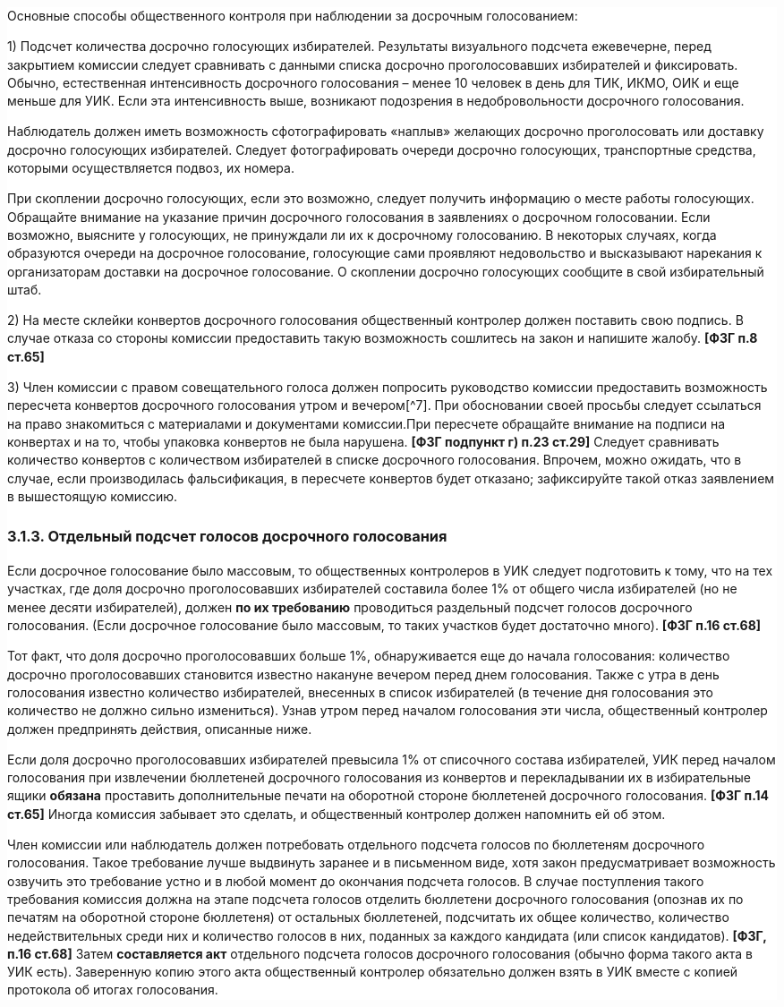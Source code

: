 Основные способы общественного контроля при наблюдении за досрочным голосованием:

1\) Подсчет количества досрочно голосующих избирателей. Результаты визуального подсчета ежевечерне, перед закрытием комиссии следует сравнивать с данными списка досрочно проголосовавших избирателей и фиксировать. Обычно, естественная интенсивность досрочного голосования – менее 10 человек в день для ТИК, ИКМО, ОИК и еще меньше для УИК. Если эта интенсивность выше, возникают подозрения в недобровольности досрочного голосования.

Наблюдатель должен иметь возможность сфотографировать «наплыв» желающих досрочно проголосовать или доставку досрочно голосующих избирателей. Следует фотографировать очереди досрочно голосующих, транспортные средства, которыми осуществляется подвоз, их номера.

При скоплении досрочно голосующих, если это возможно, следует получить информацию о месте работы голосующих. Обращайте внимание на указание причин досрочного голосования в заявлениях о досрочном голосовании. Если возможно, выясните у голосующих, не принуждали ли их к досрочному голосованию. В некоторых случаях, когда образуются очереди на досрочное голосование, голосующие сами проявляют недовольство и высказывают нарекания к организаторам доставки на досрочное голосование. О скоплении досрочно голосующих сообщите в свой избирательный штаб.

2\) На месте склейки конвертов досрочного голосования общественный контролер должен поставить свою подпись. В случае отказа со стороны комиссии предоставить такую возможность сошлитесь на закон и напишите жалобу. **\[ФЗГ п.8 ст.65\]**

3\) Член комиссии с правом совещательного голоса должен попросить руководство комиссии предоставить возможность пересчета конвертов досрочного голосования утром и вечером[^7]. При обосновании своей просьбы следует ссылаться на право знакомиться с материалами и документами комиссии.При пересчете обращайте внимание на подписи на конвертах и на то, чтобы упаковка конвертов не была нарушена. **\[ФЗГ подпункт г) п.23 ст.29\]** Следует сравнивать количество конвертов с количеством избирателей в списке досрочного голосования. Впрочем, можно ожидать, что в случае, если производилась фальсификация, в пересчете конвертов будет отказано; зафиксируйте такой отказ заявлением в вышестоящую комиссию.

### 3.1.3. Отдельный подсчет голосов досрочного голосования

Если досрочное голосование было массовым, то общественных контролеров в УИК следует подготовить к тому, что на тех участках, где доля досрочно проголосовавших избирателей составила более 1% от общего числа избирателей (но не менее десяти избирателей), должен **по их требованию** проводиться раздельный подсчет голосов досрочного голосования. (Если досрочное голосование было массовым, то таких участков будет достаточно много). **\[ФЗГ п.16 ст.68\]**

Тот факт, что доля досрочно проголосовавших больше 1%, обнаруживается еще до начала голосования: количество досрочно проголосовавших становится известно накануне вечером перед днем голосования. Также с утра в день голосования известно количество избирателей, внесенных в список избирателей (в течение дня голосования это количество не должно сильно измениться). Узнав утром перед началом голосования эти числа, общественный контролер должен предпринять действия, описанные ниже.

Если доля досрочно проголосовавших избирателей превысила 1% от списочного состава избирателей, УИК перед началом голосования при извлечении бюллетеней досрочного голосования из конвертов и перекладывании их в избирательные ящики **обязана** проставить дополнительные печати на оборотной стороне бюллетеней досрочного голосования. **\[ФЗГ п.14 ст.65\]** Иногда комиссия забывает это сделать, и общественный контролер должен напомнить ей об этом.

Член комиссии или наблюдатель должен потребовать отдельного подсчета голосов по бюллетеням досрочного голосования. Такое требование лучше выдвинуть заранее и в письменном виде, хотя закон предусматривает возможность озвучить это требование устно и в любой момент до окончания подсчета голосов. В случае поступления такого требования комиссия должна на этапе подсчета голосов отделить бюллетени досрочного голосования (опознав их по печатям на оборотной стороне бюллетеня) от остальных бюллетеней, подсчитать их общее количество, количество недействительных среди них и количество голосов в них, поданных за каждого кандидата (или список кандидатов). **\[ФЗГ, п.16 ст.68\]** Затем **составляется акт** отдельного подсчета голосов досрочного голосования (обычно форма такого акта в УИК есть). Заверенную копию этого акта общественный контролер обязательно должен взять в УИК вместе с копией протокола об итогах голосования.
